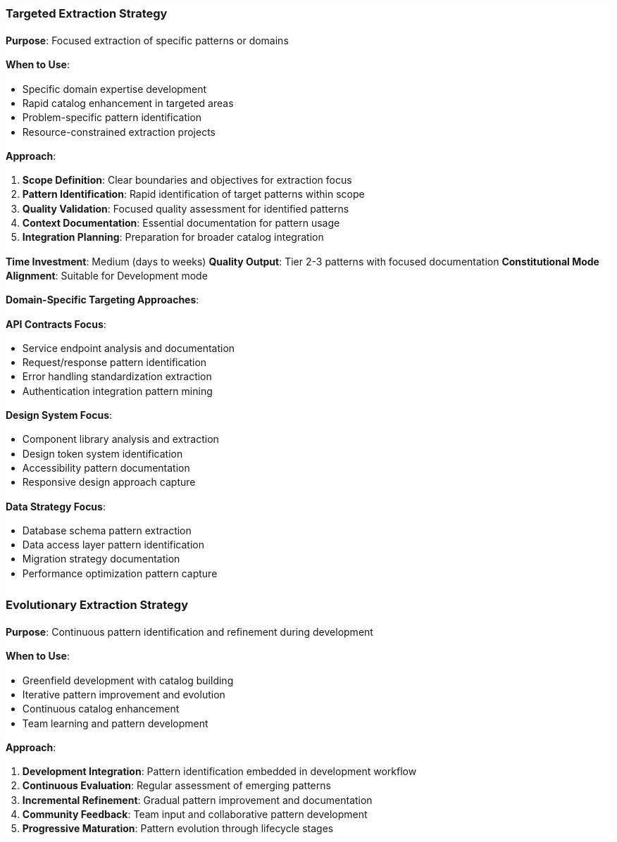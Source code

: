 ### Targeted Extraction Strategy
**Purpose**: Focused extraction of specific patterns or domains

**When to Use**:
- Specific domain expertise development
- Rapid catalog enhancement in targeted areas
- Problem-specific pattern identification
- Resource-constrained extraction projects

**Approach**:
1. **Scope Definition**: Clear boundaries and objectives for extraction focus
2. **Pattern Identification**: Rapid identification of target patterns within scope
3. **Quality Validation**: Focused quality assessment for identified patterns
4. **Context Documentation**: Essential documentation for pattern usage
5. **Integration Planning**: Preparation for broader catalog integration

**Time Investment**: Medium (days to weeks)
**Quality Output**: Tier 2-3 patterns with focused documentation
**Constitutional Mode Alignment**: Suitable for Development mode

**Domain-Specific Targeting Approaches**:

**API Contracts Focus**:
- Service endpoint analysis and documentation
- Request/response pattern identification
- Error handling standardization extraction
- Authentication integration pattern mining

**Design System Focus**:
- Component library analysis and extraction
- Design token system identification
- Accessibility pattern documentation
- Responsive design approach capture

**Data Strategy Focus**:
- Database schema pattern extraction
- Data access layer pattern identification
- Migration strategy documentation
- Performance optimization pattern capture

### Evolutionary Extraction Strategy
**Purpose**: Continuous pattern identification and refinement during development

**When to Use**:
- Greenfield development with catalog building
- Iterative pattern improvement and evolution
- Continuous catalog enhancement
- Team learning and pattern development

**Approach**:
1. **Development Integration**: Pattern identification embedded in development workflow
2. **Continuous Evaluation**: Regular assessment of emerging patterns
3. **Incremental Refinement**: Gradual pattern improvement and documentation
4. **Community Feedback**: Team input and collaborative pattern development
5. **Progressive Maturation**: Pattern evolution through lifecycle stages
